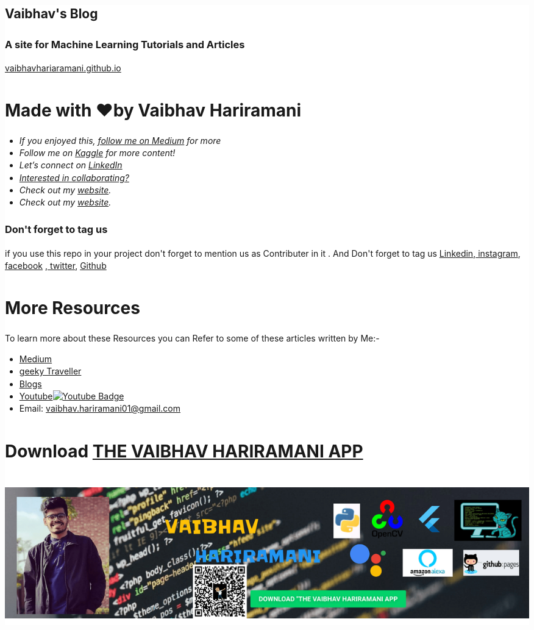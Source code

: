 ## Vaibhav's Blog

### A site for Machine Learning Tutorials and Articles

[vaibhavhariaramani.github.io](https://vaibhavhariaramani.github.io/blogs)

# Made with ❤️by Vaibhav Hariramani

*   *If you enjoyed this,* [*follow me on Medium*](https://medium.com/@vaibhav.hariramani01) *for more*
*   *Follow me on* [*Kaggle*](https://www.kaggle.com/vaibhavhariramani) *for more content!*
*   *Let’s connect on* [*LinkedIn*](https://www.linkedin.com/in/vaibhav-hariramani-087488186/)
*   [*Interested in collaborating?*](https://api.whatsapp.com/send?phone=+917790991077&text=Hi,%20I%20contacted%20you%20Through%20your%20website.) 
*   *Check out my* [*website*](https://vaibhavhariaramani.github.io/)*.*
*   *Check out my* [*website*](https://sites.google.com/view/geeky-traveller/home)*.*

### Don't forget to tag us

if you use this repo in  your project don't forget to mention us as Contributer in it . And Don't forget to tag us [Linkedin](https://www.linkedin.com/in/vaibhav-hariramani-087488186/),[ instagram](https://www.instagram.com/geeky_baba_/?hl=en),[ facebook](https://www.facebook.com/jayesh.hariramani.3) ,[ twitter](https://www.linkedin.com/in/vaibhav-hariramani-087488186/), [ Github](https://github.com/vaibhavhariaramani) 


# More Resources 

To learn more about these Resources you can Refer to some of these articles written by Me:-

- [Medium](https://medium.com/geeky-bawa)
- [geeky Traveller](https://sites.google.com/view/geeky-traveller/)
- [Blogs](https://github.com/vaibhavhariaramani/blogs)
- [Youtube](https://www.youtube.com/channel/UCy7amUpLnsRLEMIaJGGBYog)[![Youtube Badge](https://img.shields.io/badge/-Geeky_Bawa-1ca0f1?style=flat-circle&labelColor=d54b3d&logo=youtube&logoColor=white&link=https://www.youtube.com/channel/UCy7amUpLnsRLEMIaJGGBYog)](https://www.youtube.com/channel/UCy7amUpLnsRLEMIaJGGBYog)
- Email: [vaibhav.hariramani01@gmail.com](mailto:vaibhav.hariramani01@gmail.com)


# Download [THE VAIBHAV HARIRAMANI APP](https://github.com/vaibhavhariaramani/The-Vaibhav-Hariramani-App/raw/master/vaibhav%20hariramani%20app.apk)

# [![image](/images/gh-bannner-light.jpg)](https://github.com/vaibhavhariaramani/The-Vaibhav-Hariramani-App/raw/master/vaibhav%20hariramani%20app.apk) 
